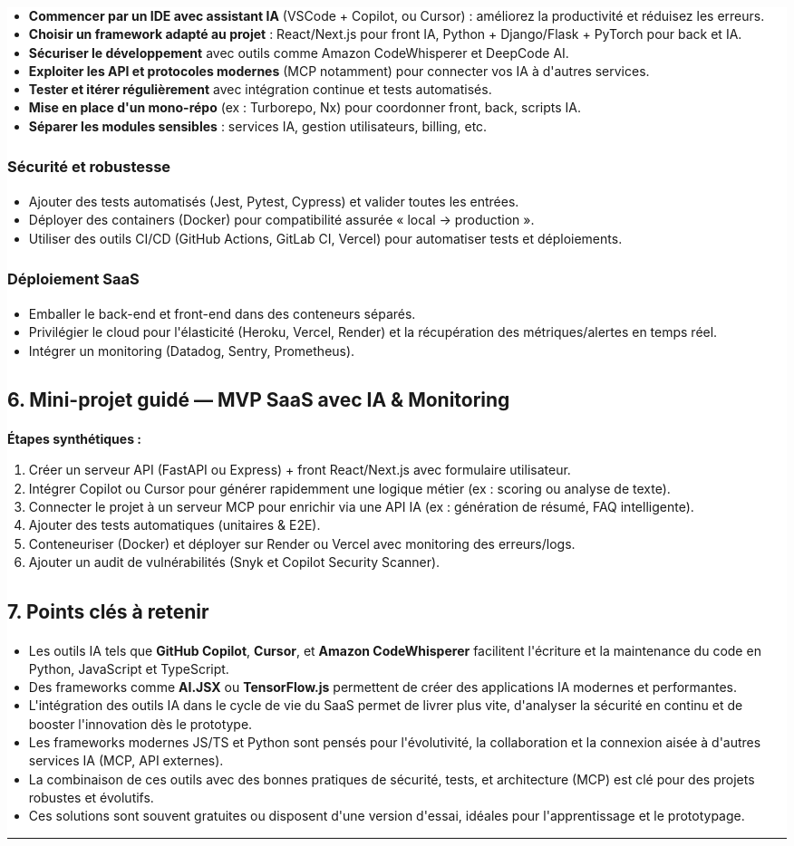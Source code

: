 - **Commencer par un IDE avec assistant IA** (VSCode + Copilot, ou Cursor) : améliorez la productivité et réduisez les erreurs.
- **Choisir un framework adapté au projet** : React/Next.js pour front IA, Python + Django/Flask + PyTorch pour back et IA.
- **Sécuriser le développement** avec outils comme Amazon CodeWhisperer et DeepCode AI.
- **Exploiter les API et protocoles modernes** (MCP notamment) pour connecter vos IA à d'autres services.
- **Tester et itérer régulièrement** avec intégration continue et tests automatisés.
- **Mise en place d'un mono-répo** (ex : Turborepo, Nx) pour coordonner front, back, scripts IA.
- **Séparer les modules sensibles** : services IA, gestion utilisateurs, billing, etc.

### Sécurité et robustesse

- Ajouter des tests automatisés (Jest, Pytest, Cypress) et valider toutes les entrées.
- Déployer des containers (Docker) pour compatibilité assurée « local → production ».
- Utiliser des outils CI/CD (GitHub Actions, GitLab CI, Vercel) pour automatiser tests et déploiements.

### Déploiement SaaS

- Emballer le back-end et front-end dans des conteneurs séparés.
- Privilégier le cloud pour l'élasticité (Heroku, Vercel, Render) et la récupération des métriques/alertes en temps réel.
- Intégrer un monitoring (Datadog, Sentry, Prometheus).

## 6. Mini-projet guidé — MVP SaaS avec IA & Monitoring

**Étapes synthétiques :**

1. Créer un serveur API (FastAPI ou Express) + front React/Next.js avec formulaire utilisateur.
2. Intégrer Copilot ou Cursor pour générer rapidemment une logique métier (ex : scoring ou analyse de texte).
3. Connecter le projet à un serveur MCP pour enrichir via une API IA (ex : génération de résumé, FAQ intelligente).
4. Ajouter des tests automatiques (unitaires & E2E).
5. Conteneuriser (Docker) et déployer sur Render ou Vercel avec monitoring des erreurs/logs.
6. Ajouter un audit de vulnérabilités (Snyk et Copilot Security Scanner).

## 7. Points clés à retenir

- Les outils IA tels que **GitHub Copilot**, **Cursor**, et **Amazon CodeWhisperer** facilitent l'écriture et la maintenance du code en Python, JavaScript et TypeScript.
- Des frameworks comme **AI.JSX** ou **TensorFlow.js** permettent de créer des applications IA modernes et performantes.
- L'intégration des outils IA dans le cycle de vie du SaaS permet de livrer plus vite, d'analyser la sécurité en continu et de booster l'innovation dès le prototype.
- Les frameworks modernes JS/TS et Python sont pensés pour l'évolutivité, la collaboration et la connexion aisée à d'autres services IA (MCP, API externes).
- La combinaison de ces outils avec des bonnes pratiques de sécurité, tests, et architecture (MCP) est clé pour des projets robustes et évolutifs.
- Ces solutions sont souvent gratuites ou disposent d'une version d'essai, idéales pour l'apprentissage et le prototypage.

---
